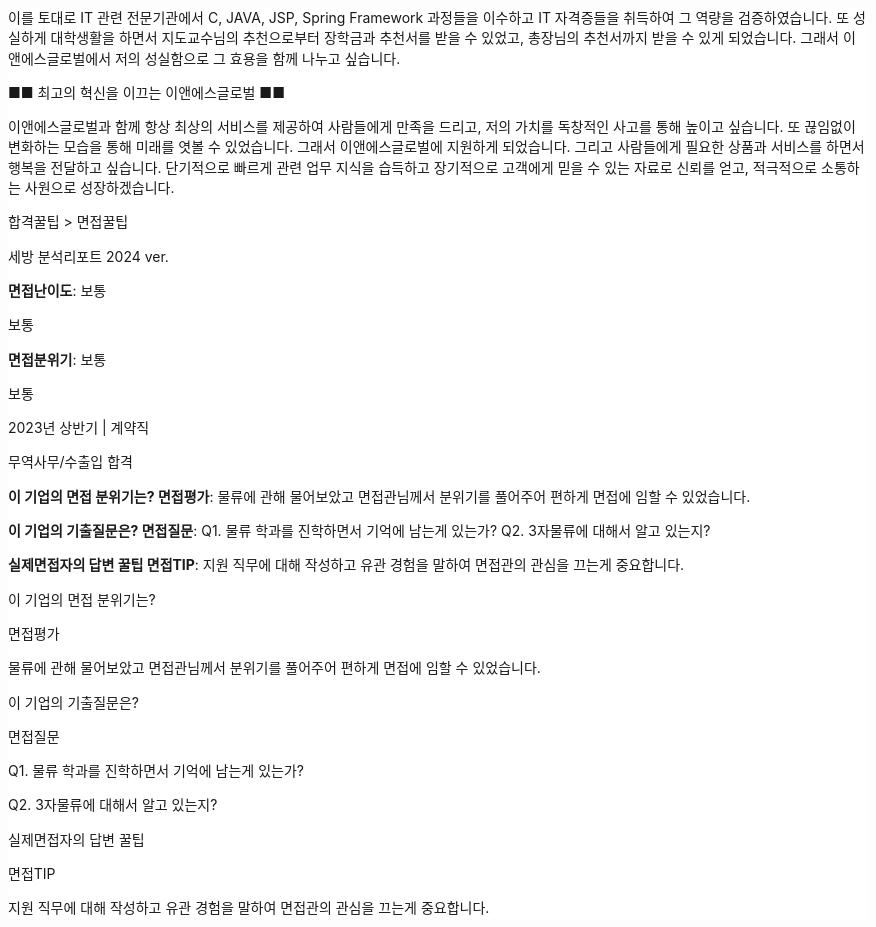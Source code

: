 이를 토대로 IT 관련 전문기관에서 C, JAVA, JSP, Spring Framework 과정들을 이수하고 IT 자격증들을 취득하여 그 역량을 검증하였습니다. 또 성실하게 대학생활을 하면서 지도교수님의 추천으로부터 장학금과 추천서를 받을 수 있었고, 총장님의 추천서까지 받을 수 있게 되었습니다. 그래서 이앤에스글로벌에서 저의 성실함으로 그 효용을 함께 나누고 싶습니다.

■■ 최고의 혁신을 이끄는 이앤에스글로벌 ■■  

이앤에스글로벌과 함께 항상 최상의 서비스를 제공하여 사람들에게 만족을 드리고, 저의 가치를 독창적인 사고를 통해 높이고 싶습니다. 또 끊임없이 변화하는 모습을 통해 미래를 엿볼 수 있었습니다. 그래서 이앤에스글로벌에 지원하게 되었습니다. 그리고 사람들에게 필요한 상품과 서비스를 하면서 행복을 전달하고 싶습니다. 단기적으로 빠르게 관련 업무 지식을 습득하고 장기적으로 고객에게 믿을 수 있는 자료로 신뢰를 얻고, 적극적으로 소통하는 사원으로 성장하겠습니다.

합격꿀팁 > 면접꿀팁

세방 분석리포트 2024 ver.

**면접난이도**: 보통

보통

**면접분위기**: 보통

보통

2023년 상반기 | 계약직

무역사무/수출입 합격

**이 기업의 면접 분위기는? 면접평가**: 물류에 관해 물어보았고 면접관님께서 분위기를 풀어주어  편하게 면접에 임할 수 있었습니다.

**이 기업의 기출질문은? 면접질문**: Q1. 물류 학과를 진학하면서 기억에 남는게 있는가? Q2. 3자물류에 대해서 알고 있는지?

**실제면접자의 답변 꿀팁 면접TIP**: 지원 직무에 대해 작성하고 유관 경험을 말하여 면접관의 관심을 끄는게 중요합니다.

이 기업의 면접 분위기는?

면접평가

물류에 관해 물어보았고 면접관님께서 분위기를 풀어주어  편하게 면접에 임할 수 있었습니다.

이 기업의 기출질문은?

면접질문

Q1. 물류 학과를 진학하면서 기억에 남는게 있는가?

Q2. 3자물류에 대해서 알고 있는지?

실제면접자의 답변 꿀팁

면접TIP

지원 직무에 대해 작성하고 유관 경험을 말하여 면접관의 관심을 끄는게 중요합니다.

